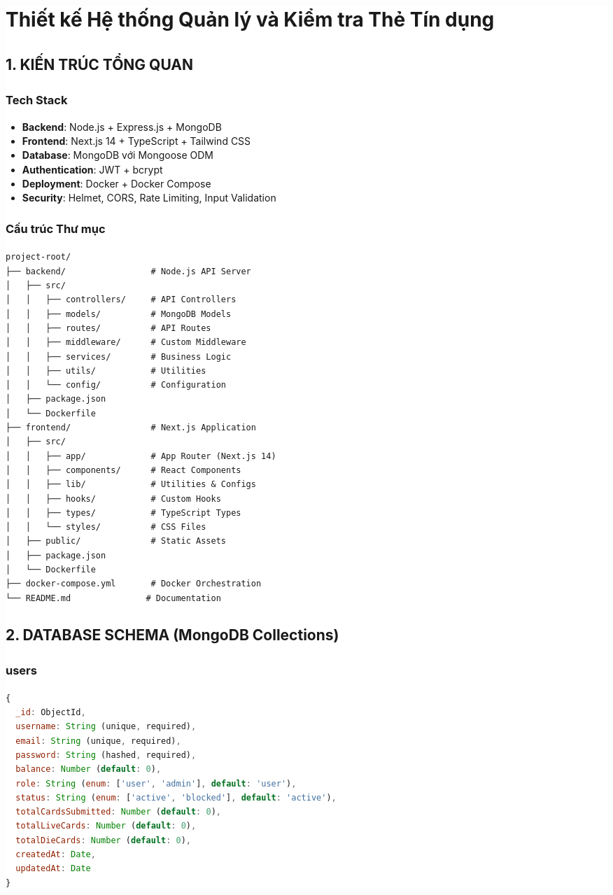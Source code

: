 # Thiết kế Hệ thống Quản lý và Kiểm tra Thẻ Tín dụng

## 1. KIẾN TRÚC TỔNG QUAN

### Tech Stack
- **Backend**: Node.js + Express.js + MongoDB
- **Frontend**: Next.js 14 + TypeScript + Tailwind CSS
- **Database**: MongoDB với Mongoose ODM
- **Authentication**: JWT + bcrypt
- **Deployment**: Docker + Docker Compose
- **Security**: Helmet, CORS, Rate Limiting, Input Validation

### Cấu trúc Thư mục
```
project-root/
├── backend/                 # Node.js API Server
│   ├── src/
│   │   ├── controllers/     # API Controllers
│   │   ├── models/          # MongoDB Models
│   │   ├── routes/          # API Routes
│   │   ├── middleware/      # Custom Middleware
│   │   ├── services/        # Business Logic
│   │   ├── utils/           # Utilities
│   │   └── config/          # Configuration
│   ├── package.json
│   └── Dockerfile
├── frontend/                # Next.js Application
│   ├── src/
│   │   ├── app/             # App Router (Next.js 14)
│   │   ├── components/      # React Components
│   │   ├── lib/             # Utilities & Configs
│   │   ├── hooks/           # Custom Hooks
│   │   ├── types/           # TypeScript Types
│   │   └── styles/          # CSS Files
│   ├── public/              # Static Assets
│   ├── package.json
│   └── Dockerfile
├── docker-compose.yml       # Docker Orchestration
└── README.md               # Documentation
```

## 2. DATABASE SCHEMA (MongoDB Collections)

### users
```javascript
{
  _id: ObjectId,
  username: String (unique, required),
  email: String (unique, required),
  password: String (hashed, required),
  balance: Number (default: 0),
  role: String (enum: ['user', 'admin'], default: 'user'),
  status: String (enum: ['active', 'blocked'], default: 'active'),
  totalCardsSubmitted: Number (default: 0),
  totalLiveCards: Number (default: 0),
  totalDieCards: Number (default: 0),
  createdAt: Date,
  updatedAt: Date
}
```
